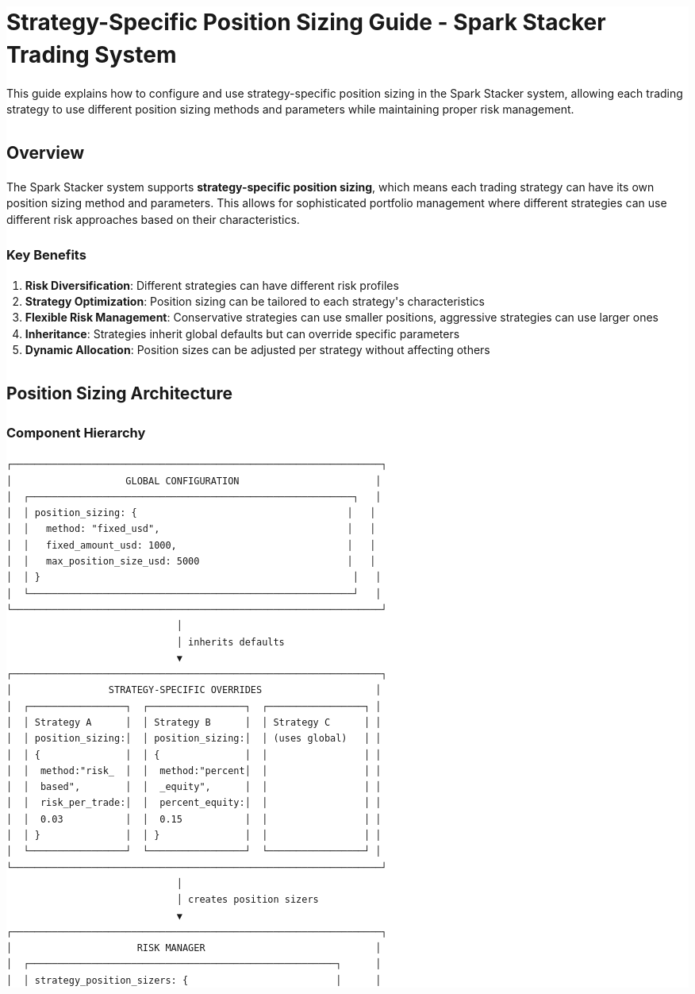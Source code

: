 # Strategy-Specific Position Sizing Guide - Spark Stacker Trading System

This guide explains how to configure and use strategy-specific position sizing in the Spark Stacker
system, allowing each trading strategy to use different position sizing methods and parameters while
maintaining proper risk management.

## Overview

The Spark Stacker system supports **strategy-specific position sizing**, which means each trading
strategy can have its own position sizing method and parameters. This allows for sophisticated
portfolio management where different strategies can use different risk approaches based on their
characteristics.

### Key Benefits

1. **Risk Diversification**: Different strategies can have different risk profiles
2. **Strategy Optimization**: Position sizing can be tailored to each strategy's characteristics
3. **Flexible Risk Management**: Conservative strategies can use smaller positions, aggressive
   strategies can use larger ones
4. **Inheritance**: Strategies inherit global defaults but can override specific parameters
5. **Dynamic Allocation**: Position sizes can be adjusted per strategy without affecting others

## Position Sizing Architecture

### Component Hierarchy

```
┌─────────────────────────────────────────────────────────────────┐
│                    GLOBAL CONFIGURATION                        │
│  ┌─────────────────────────────────────────────────────────┐   │
│  │ position_sizing: {                                     │   │
│  │   method: "fixed_usd",                                 │   │
│  │   fixed_amount_usd: 1000,                              │   │
│  │   max_position_size_usd: 5000                          │   │
│  │ }                                                       │   │
│  └─────────────────────────────────────────────────────────┘   │
└─────────────────────────────────────────────────────────────────┘
                              │
                              │ inherits defaults
                              ▼
┌─────────────────────────────────────────────────────────────────┐
│                 STRATEGY-SPECIFIC OVERRIDES                    │
│  ┌─────────────────┐  ┌─────────────────┐  ┌─────────────────┐ │
│  │ Strategy A      │  │ Strategy B      │  │ Strategy C      │ │
│  │ position_sizing:│  │ position_sizing:│  │ (uses global)   │ │
│  │ {               │  │ {               │  │                 │ │
│  │  method:"risk_  │  │  method:"percent│  │                 │ │
│  │  based",        │  │  _equity",      │  │                 │ │
│  │  risk_per_trade:│  │  percent_equity:│  │                 │ │
│  │  0.03           │  │  0.15           │  │                 │ │
│  │ }               │  │ }               │  │                 │ │
│  └─────────────────┘  └─────────────────┘  └─────────────────┘ │
└─────────────────────────────────────────────────────────────────┘
                              │
                              │ creates position sizers
                              ▼
┌─────────────────────────────────────────────────────────────────┐
│                      RISK MANAGER                              │
│  ┌──────────────────────────────────────────────────────┐      │
│  │ strategy_position_sizers: {                          │      │
```